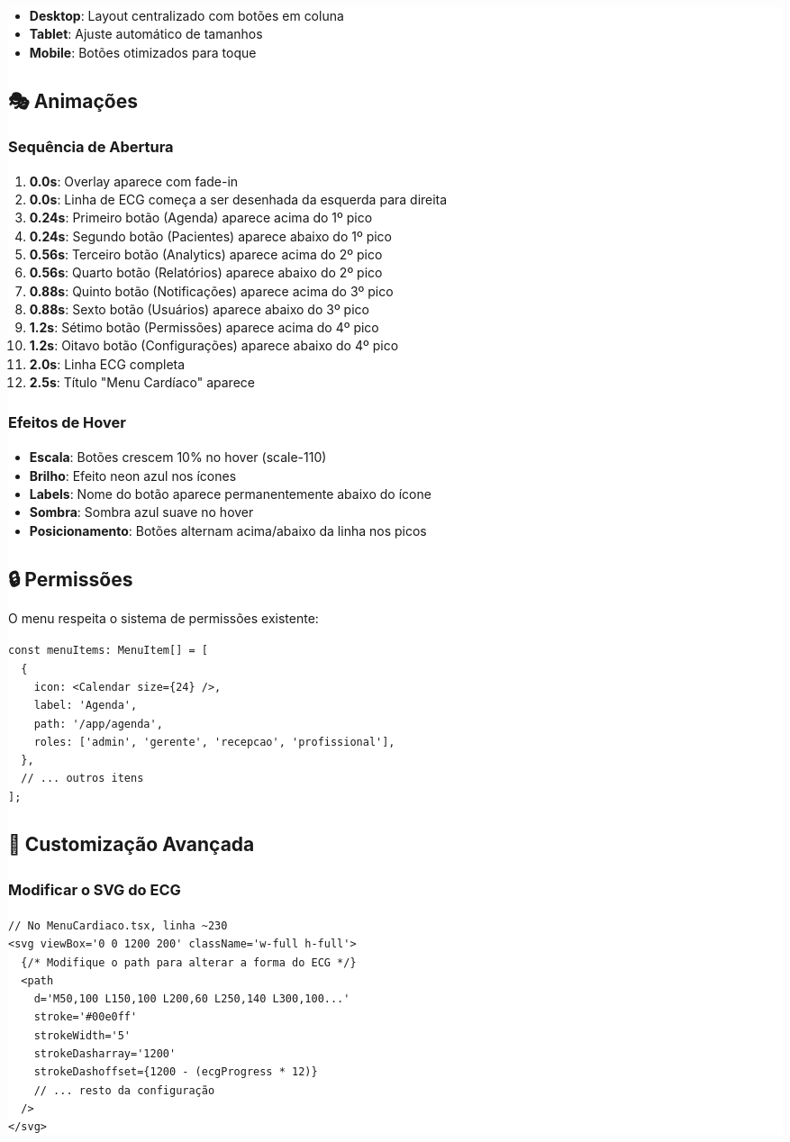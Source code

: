 - **Desktop**: Layout centralizado com botões em coluna
- **Tablet**: Ajuste automático de tamanhos
- **Mobile**: Botões otimizados para toque

## 🎭 Animações

### Sequência de Abertura

1. **0.0s**: Overlay aparece com fade-in
2. **0.0s**: Linha de ECG começa a ser desenhada da esquerda para direita
3. **0.24s**: Primeiro botão (Agenda) aparece acima do 1º pico
4. **0.24s**: Segundo botão (Pacientes) aparece abaixo do 1º pico
5. **0.56s**: Terceiro botão (Analytics) aparece acima do 2º pico
6. **0.56s**: Quarto botão (Relatórios) aparece abaixo do 2º pico
7. **0.88s**: Quinto botão (Notificações) aparece acima do 3º pico
8. **0.88s**: Sexto botão (Usuários) aparece abaixo do 3º pico
9. **1.2s**: Sétimo botão (Permissões) aparece acima do 4º pico
10. **1.2s**: Oitavo botão (Configurações) aparece abaixo do 4º pico
11. **2.0s**: Linha ECG completa
12. **2.5s**: Título "Menu Cardíaco" aparece

### Efeitos de Hover

- **Escala**: Botões crescem 10% no hover (scale-110)
- **Brilho**: Efeito neon azul nos ícones
- **Labels**: Nome do botão aparece permanentemente abaixo do ícone
- **Sombra**: Sombra azul suave no hover
- **Posicionamento**: Botões alternam acima/abaixo da linha nos picos

## 🔒 Permissões

O menu respeita o sistema de permissões existente:

```tsx
const menuItems: MenuItem[] = [
  {
    icon: <Calendar size={24} />,
    label: 'Agenda',
    path: '/app/agenda',
    roles: ['admin', 'gerente', 'recepcao', 'profissional'],
  },
  // ... outros itens
];
```

## 🎨 Customização Avançada

### Modificar o SVG do ECG

```tsx
// No MenuCardiaco.tsx, linha ~230
<svg viewBox='0 0 1200 200' className='w-full h-full'>
  {/* Modifique o path para alterar a forma do ECG */}
  <path
    d='M50,100 L150,100 L200,60 L250,140 L300,100...'
    stroke='#00e0ff'
    strokeWidth='5'
    strokeDasharray='1200'
    strokeDashoffset={1200 - (ecgProgress * 12)}
    // ... resto da configuração
  />
</svg>
```
